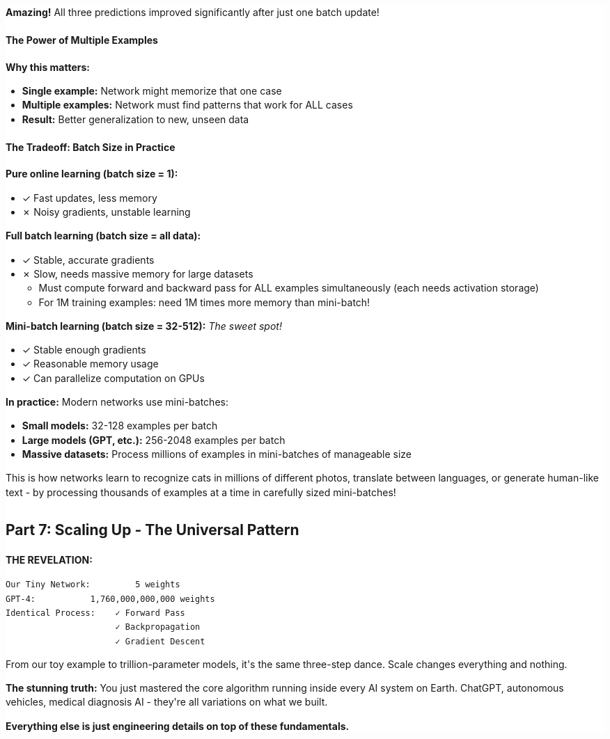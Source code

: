 **Amazing!** All three predictions improved significantly after just one batch update!

#### **The Power of Multiple Examples**

**Why this matters:** 
- **Single example:** Network might memorize that one case
- **Multiple examples:** Network must find patterns that work for ALL cases  
- **Result:** Better generalization to new, unseen data

#### **The Tradeoff: Batch Size in Practice**

**Pure online learning (batch size = 1):**
- ✓ Fast updates, less memory
- ✗ Noisy gradients, unstable learning

**Full batch learning (batch size = all data):**
- ✓ Stable, accurate gradients
- ✗ Slow, needs massive memory for large datasets
  - Must compute forward and backward pass for ALL examples simultaneously (each needs activation storage)
  - For 1M training examples: need 1M times more memory than mini-batch!

**Mini-batch learning (batch size = 32-512):** *The sweet spot!*
- ✓ Stable enough gradients
- ✓ Reasonable memory usage
- ✓ Can parallelize computation on GPUs

**In practice:** Modern networks use mini-batches:
- **Small models:** 32-128 examples per batch
- **Large models (GPT, etc.):** 256-2048 examples per batch
- **Massive datasets:** Process millions of examples in mini-batches of manageable size

This is how networks learn to recognize cats in millions of different photos, translate between languages, or generate human-like text - by processing thousands of examples at a time in carefully sized mini-batches!


## Part 7: Scaling Up - The Universal Pattern

**THE REVELATION:**
```
Our Tiny Network:         5 weights
GPT-4:           1,760,000,000,000 weights
Identical Process:    ✓ Forward Pass
                      ✓ Backpropagation  
                      ✓ Gradient Descent
```

From our toy example to trillion-parameter models, it's the same three-step dance. Scale changes everything and nothing.

**The stunning truth:** You just mastered the core algorithm running inside every AI system on Earth. ChatGPT, autonomous vehicles, medical diagnosis AI - they're all variations on what we built.

**Everything else is just engineering details on top of these fundamentals.**
